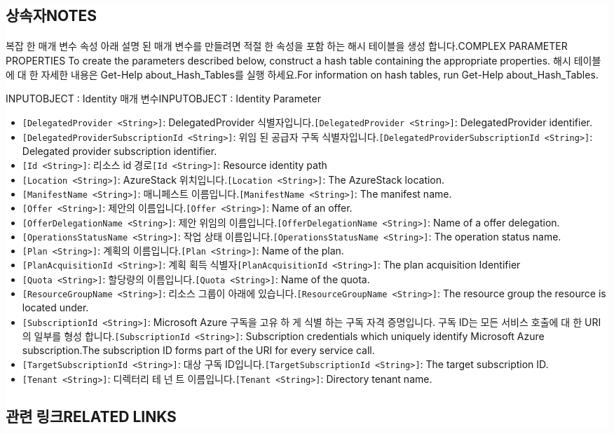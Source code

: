## <span data-ttu-id="2f759-140">상속자</span><span class="sxs-lookup"><span data-stu-id="2f759-140">NOTES</span></span>

<span data-ttu-id="2f759-141">복잡 한 매개 변수 속성 아래 설명 된 매개 변수를 만들려면 적절 한 속성을 포함 하는 해시 테이블을 생성 합니다.</span><span class="sxs-lookup"><span data-stu-id="2f759-141">COMPLEX PARAMETER PROPERTIES To create the parameters described below, construct a hash table containing the appropriate properties.</span></span> <span data-ttu-id="2f759-142">해시 테이블에 대 한 자세한 내용은 Get-Help about_Hash_Tables를 실행 하세요.</span><span class="sxs-lookup"><span data-stu-id="2f759-142">For information on hash tables, run Get-Help about_Hash_Tables.</span></span>

<span data-ttu-id="2f759-143">INPUTOBJECT <ISubscriptionsAdminIdentity> : Identity 매개 변수</span><span class="sxs-lookup"><span data-stu-id="2f759-143">INPUTOBJECT <ISubscriptionsAdminIdentity>: Identity Parameter</span></span>
  - <span data-ttu-id="2f759-144">`[DelegatedProvider <String>]`: DelegatedProvider 식별자입니다.</span><span class="sxs-lookup"><span data-stu-id="2f759-144">`[DelegatedProvider <String>]`: DelegatedProvider identifier.</span></span>
  - <span data-ttu-id="2f759-145">`[DelegatedProviderSubscriptionId <String>]`: 위임 된 공급자 구독 식별자입니다.</span><span class="sxs-lookup"><span data-stu-id="2f759-145">`[DelegatedProviderSubscriptionId <String>]`: Delegated provider subscription identifier.</span></span>
  - <span data-ttu-id="2f759-146">`[Id <String>]`: 리소스 id 경로</span><span class="sxs-lookup"><span data-stu-id="2f759-146">`[Id <String>]`: Resource identity path</span></span>
  - <span data-ttu-id="2f759-147">`[Location <String>]`: AzureStack 위치입니다.</span><span class="sxs-lookup"><span data-stu-id="2f759-147">`[Location <String>]`: The AzureStack location.</span></span>
  - <span data-ttu-id="2f759-148">`[ManifestName <String>]`: 매니페스트 이름입니다.</span><span class="sxs-lookup"><span data-stu-id="2f759-148">`[ManifestName <String>]`: The manifest name.</span></span>
  - <span data-ttu-id="2f759-149">`[Offer <String>]`: 제안의 이름입니다.</span><span class="sxs-lookup"><span data-stu-id="2f759-149">`[Offer <String>]`: Name of an offer.</span></span>
  - <span data-ttu-id="2f759-150">`[OfferDelegationName <String>]`: 제안 위임의 이름입니다.</span><span class="sxs-lookup"><span data-stu-id="2f759-150">`[OfferDelegationName <String>]`: Name of a offer delegation.</span></span>
  - <span data-ttu-id="2f759-151">`[OperationsStatusName <String>]`: 작업 상태 이름입니다.</span><span class="sxs-lookup"><span data-stu-id="2f759-151">`[OperationsStatusName <String>]`: The operation status name.</span></span>
  - <span data-ttu-id="2f759-152">`[Plan <String>]`: 계획의 이름입니다.</span><span class="sxs-lookup"><span data-stu-id="2f759-152">`[Plan <String>]`: Name of the plan.</span></span>
  - <span data-ttu-id="2f759-153">`[PlanAcquisitionId <String>]`: 계획 획득 식별자</span><span class="sxs-lookup"><span data-stu-id="2f759-153">`[PlanAcquisitionId <String>]`: The plan acquisition Identifier</span></span>
  - <span data-ttu-id="2f759-154">`[Quota <String>]`: 할당량의 이름입니다.</span><span class="sxs-lookup"><span data-stu-id="2f759-154">`[Quota <String>]`: Name of the quota.</span></span>
  - <span data-ttu-id="2f759-155">`[ResourceGroupName <String>]`: 리소스 그룹이 아래에 있습니다.</span><span class="sxs-lookup"><span data-stu-id="2f759-155">`[ResourceGroupName <String>]`: The resource group the resource is located under.</span></span>
  - <span data-ttu-id="2f759-156">`[SubscriptionId <String>]`: Microsoft Azure 구독을 고유 하 게 식별 하는 구독 자격 증명입니다. 구독 ID는 모든 서비스 호출에 대 한 URI의 일부를 형성 합니다.</span><span class="sxs-lookup"><span data-stu-id="2f759-156">`[SubscriptionId <String>]`: Subscription credentials which uniquely identify Microsoft Azure subscription.The subscription ID forms part of the URI for every service call.</span></span>
  - <span data-ttu-id="2f759-157">`[TargetSubscriptionId <String>]`: 대상 구독 ID입니다.</span><span class="sxs-lookup"><span data-stu-id="2f759-157">`[TargetSubscriptionId <String>]`: The target subscription ID.</span></span>
  - <span data-ttu-id="2f759-158">`[Tenant <String>]`: 디렉터리 테 넌 트 이름입니다.</span><span class="sxs-lookup"><span data-stu-id="2f759-158">`[Tenant <String>]`: Directory tenant name.</span></span>

## <span data-ttu-id="2f759-159">관련 링크</span><span class="sxs-lookup"><span data-stu-id="2f759-159">RELATED LINKS</span></span>


